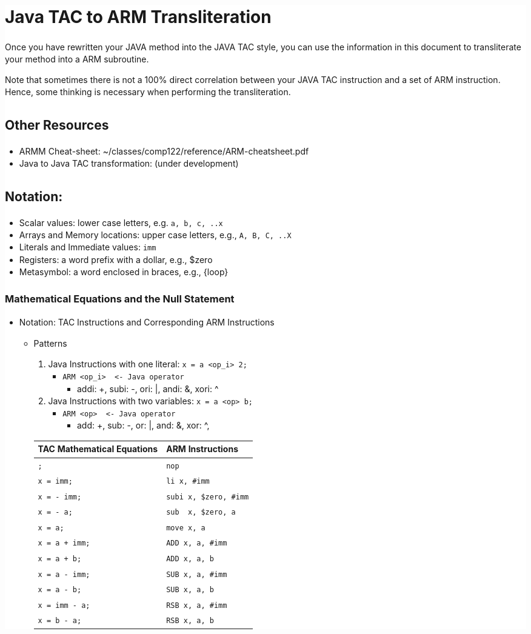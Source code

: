 # Java TAC to ARM Transliteration

Once you have rewritten your JAVA method into the JAVA TAC style, you can use the information in this document to transliterate your method into a ARM subroutine.

Note that sometimes there is not a 100% direct correlation between your JAVA TAC instruction and a set of ARM instruction. Hence, some thinking is necessary when performing the transliteration.

## Other Resources

  - ARMM Cheat-sheet: ~/classes/comp122/reference/ARM-cheatsheet.pdf
  - Java to Java TAC transformation: (under development)

## Notation:
  - Scalar values:                lower case letters, e.g. `a, b, c, ..x`
  - Arrays and Memory locations:  upper case letters, e.g., `A, B, C, ..X`
  - Literals and Immediate values:  `imm`
  - Registers:  a word prefix with a dollar, e.g., $zero
  - Metasymbol: a word enclosed in braces, e.g., {loop}

### Mathematical Equations and the Null Statement

  * Notation: TAC Instructions and Corresponding ARM Instructions
    - Patterns
      1. Java Instructions with one literal:  `x = a <op_i> 2;`
         - `ARM <op_i>  <- Java operator`
           * addi: +, subi: -, ori: |, andi: &, xori: ^
      1. Java Instructions with two variables: `x = a <op> b;`
         - `ARM <op>  <- Java operator`
           * add: +, sub: -, or: |, and: &, xor: ^,



      | TAC Mathematical Equations    | ARM  Instructions         |
      |-------------------------------|---------------------------|
      | `;`                           | `nop`                     |
      | `x = imm;`                    | `li x, #imm`              |
      | `x = - imm;`                  | `subi x, $zero, #imm`     |
      | `x = - a;`                    | `sub  x, $zero, a`        |
      | `x = a;`                      | `move x, a`               |
      | `x = a + imm; `               | `ADD x, a, #imm`          |
      | `x = a + b;`                  | `ADD x, a, b`             |
      | `x = a - imm; `               | `SUB x, a, #imm`          |
      | `x = a - b;`                  | `SUB x, a, b`             |
      | `x = imm - a; `               | `RSB x, a, #imm`          |
      | `x = b - a;`                  | `RSB x, a, b`             |
